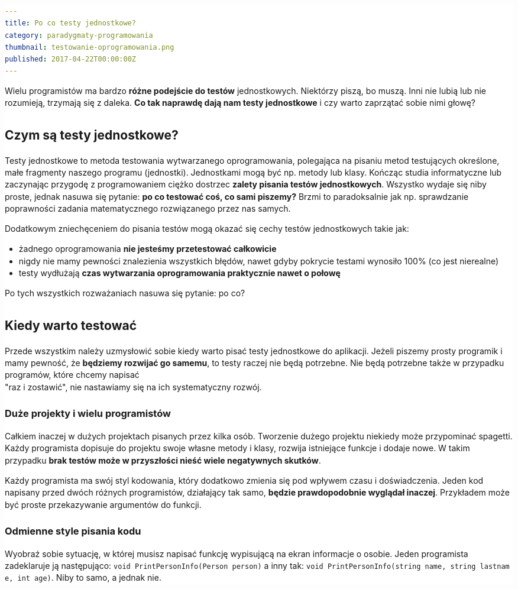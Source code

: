 ```yaml
---
title: Po co testy jednostkowe?
category: paradygmaty-programowania
thumbnail: testowanie-oprogramowania.png
published: 2017-04-22T00:00:00Z
---
```

Wielu programistów ma bardzo **różne podejście do testów** jednostkowych. Niektórzy piszą, bo muszą. Inni nie lubią lub nie rozumieją, trzymają się z daleka. **Co tak naprawdę dają nam testy jednostkowe** i czy warto zaprzątać sobie nimi głowę?



## Czym są testy jednostkowe?

Testy jednostkowe to metoda testowania wytwarzanego oprogramowania, polegająca na pisaniu metod testujących określone, małe fragmenty naszego programu (jednostki). Jednostkami mogą być np. metody lub klasy. Kończąc studia informatyczne lub zaczynając przygodę z programowaniem ciężko dostrzec **zalety pisania testów jednostkowych**. Wszystko wydaje się niby proste, jednak nasuwa się pytanie: **po co testować coś, co sami piszemy?** Brzmi to paradoksalnie jak np. sprawdzanie poprawności zadania matematycznego rozwiązanego przez nas samych.

Dodatkowym zniechęceniem do pisania testów mogą okazać się cechy testów jednostkowych takie jak:

- żadnego oprogramowania **nie jesteśmy przetestować całkowicie**
- nigdy nie mamy pewności znalezienia wszystkich błędów, nawet gdyby pokrycie testami wynosiło 100% (co jest nierealne)
- testy wydłużają **czas wytwarzania oprogramowania praktycznie nawet o połowę**

Po tych wszystkich rozważaniach nasuwa się pytanie: po co?

## Kiedy warto testować

Przede wszystkim należy uzmysłowić sobie kiedy warto pisać testy jednostkowe do aplikacji. Jeżeli piszemy prosty programik i mamy pewność, że **będziemy rozwijać go samemu**, to testy raczej nie będą potrzebne. Nie będą potrzebne także w przypadku programów, które chcemy napisać  
"raz i zostawić", nie nastawiamy się na ich systematyczny rozwój.

### Duże projekty i wielu programistów

Całkiem inaczej w dużych projektach pisanych przez kilka osób. Tworzenie dużego projektu niekiedy może przypominać spagetti. Każdy programista dopisuje do projektu swoje własne metody i klasy, rozwija istniejące funkcje i dodaje nowe. W takim przypadku **brak testów może w przyszłości nieść wiele negatywnych skutków**.

Każdy programista ma swój styl kodowania, który dodatkowo zmienia się pod wpływem czasu i doświadczenia. Jeden kod napisany przed dwóch różnych programistów, działający tak samo, **będzie prawdopodobnie wyglądał inaczej**. Przykładem może być proste przekazywanie argumentów do funkcji.

### Odmienne style pisania kodu

Wyobraź sobie sytuację, w której musisz napisać funkcję wypisującą na ekran informacje o osobie. Jeden programista zadeklaruje ją następująco: `void PrintPersonInfo(Person person)` a inny tak: `void PrintPersonInfo(string name, string lastname, int age)`. Niby to samo, a jednak nie.
